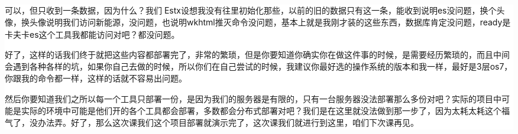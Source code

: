可以，但只收到一条数据，因为什么？我们 Estx设想我没有往里初始化那些，以前的旧的数据只有这一条，能收到说明es没问题，换个头像，换头像说明我们访问新能源，没问题，也说明wkhtml推灭命令没问题，基本上就是我刚才装的这些东西，数据库肯定没问题，ready是卡夫卡es这个工具我都能访问对吧？都没问题。

好了，这样的话我们终于就把这些内容都部署完了，非常的繁琐，但是你要知道你确实你在做这件事的时候，是需要经历繁琐的，而且中间会遇到各种各样的坑，如果你自己去做的时候，所以你们在自己尝试的时候，我建议你最好选的操作系统的版本和我一样，最好是3层os7，你跟我的命令都一样，这样的话就不容易出问题。

然后你要知道我们之所以每一个工具只部署一份，是因为我们的服务器是有限的，只有一台服务器没法部署那么多份对吧？实际的项目中可能是实际的环境中可能是他们开的各个工具都会部署，多数都会分布式部署对吧？我们是在这里就没法做到那一步了，因为太耗太耗这个福气了，没办法弄。好了，那么这次课我们这个项目部署就演示完了，这次课我们就进行到这里，咱们下次课再见。